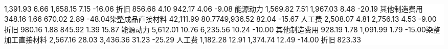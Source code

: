 1,391.93
6.66
1,658.15
7.15
-16.06
折旧
856.66
4.10
942.17
4.06
-9.08
能源动力
1,569.82
7.51
1,967.03
8.48
-20.19
其他制造费用
348.16
1.66
670.02
2.89
-48.04染整成品直接材料
42,111.99
80.7749,936.52
82.04
-15.67
人工费
2,508.07
4.81
2,756.13
4.53
-9.00
折旧
980.16
1.88
845.92
1.39
15.87
能源动力
5,612.01
10.76
6,235.56
10.24
-10.00
其他制造费用
928.19
1.78
1,091.99
1.79
-15.00染整加工直接材料
2,567.16
28.03
3,436.36
31.23
-25.29
人工费
1,182.28
12.91
1,374.74
12.49
-14.00
折旧
823.33